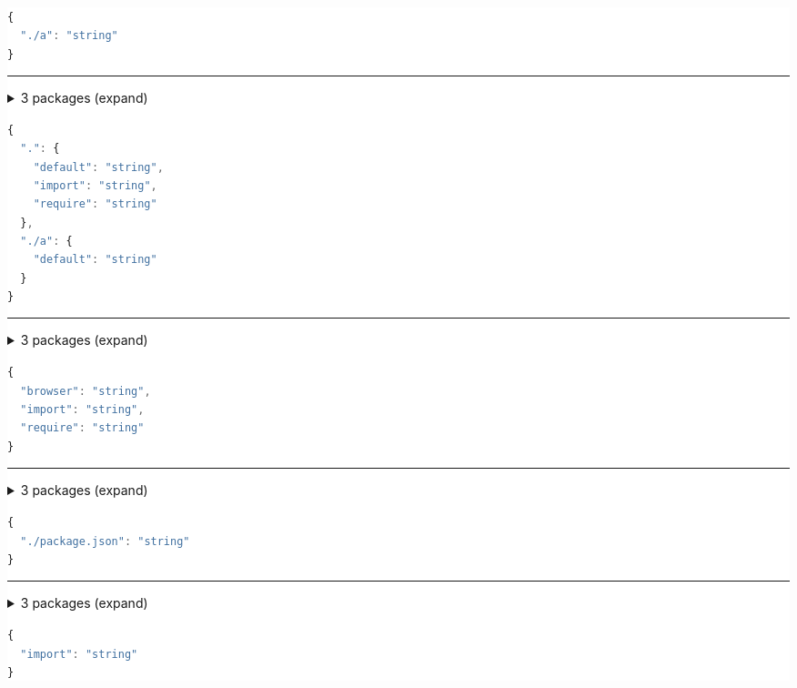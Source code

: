 ```js
{
  "./a": "string"
}
```

----

    

<details><summary>3 packages (expand)</summary></details>

```js
{
  ".": {
    "default": "string",
    "import": "string",
    "require": "string"
  },
  "./a": {
    "default": "string"
  }
}
```

----

    

<details><summary>3 packages (expand)</summary></details>

```js
{
  "browser": "string",
  "import": "string",
  "require": "string"
}
```

----

    

<details><summary>3 packages (expand)</summary></details>

```js
{
  "./package.json": "string"
}
```

----

    

<details><summary>3 packages (expand)</summary></details>

```js
{
  "import": "string"
}
```
